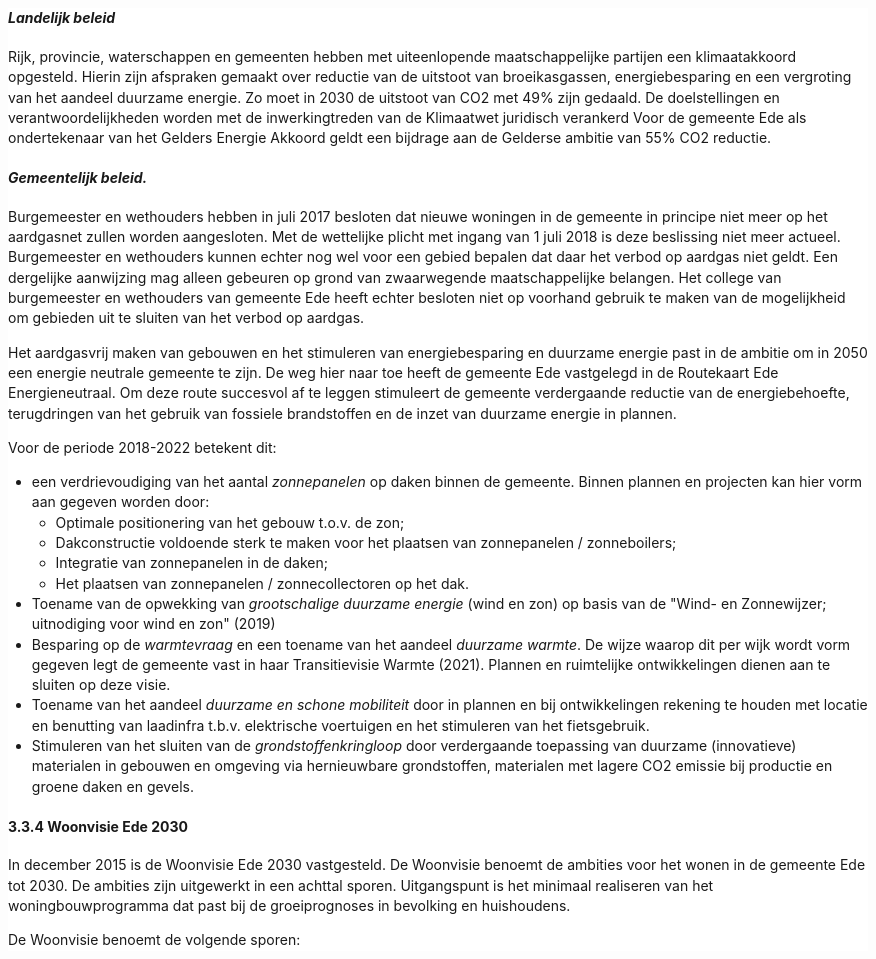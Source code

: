 #### *Landelijk beleid*

Rijk, provincie, waterschappen en gemeenten hebben met uiteenlopende maatschappelijke partijen een klimaatakkoord opgesteld. Hierin zijn afspraken gemaakt over reductie van de uitstoot van broeikasgassen, energiebesparing en een vergroting van het aandeel duurzame energie. Zo moet in 2030 de uitstoot van CO2 met 49% zijn gedaald. De doelstellingen en verantwoordelijkheden worden met de inwerkingtreden van de Klimaatwet juridisch verankerd Voor de gemeente Ede als ondertekenaar van het Gelders Energie Akkoord geldt een bijdrage aan de Gelderse ambitie van 55% CO2 reductie.

#### *Gemeentelijk beleid.*

Burgemeester en wethouders hebben in juli 2017 besloten dat nieuwe woningen in de gemeente in principe niet meer op het aardgasnet zullen worden aangesloten. Met de wettelijke plicht met ingang van 1 juli 2018 is deze beslissing niet meer actueel. Burgemeester en wethouders kunnen echter nog wel voor een gebied bepalen dat daar het verbod op aardgas niet geldt. Een dergelijke aanwijzing mag alleen gebeuren op grond van zwaarwegende maatschappelijke belangen. Het college van burgemeester en wethouders van gemeente Ede heeft echter besloten niet op voorhand gebruik te maken van de mogelijkheid om gebieden uit te sluiten van het verbod op aardgas.

Het aardgasvrij maken van gebouwen en het stimuleren van energiebesparing en duurzame energie past in de ambitie om in 2050 een energie neutrale gemeente te zijn. De weg hier naar toe heeft de gemeente Ede vastgelegd in de Routekaart Ede Energieneutraal. Om deze route succesvol af te leggen stimuleert de gemeente verdergaande reductie van de energiebehoefte, terugdringen van het gebruik van fossiele brandstoffen en de inzet van duurzame energie in plannen.

Voor de periode 2018-2022 betekent dit:

- een verdrievoudiging van het aantal *zonnepanelen* op daken binnen de gemeente. Binnen plannen en projecten kan hier vorm aan gegeven worden door:
	- Optimale positionering van het gebouw t.o.v. de zon;
	- Dakconstructie voldoende sterk te maken voor het plaatsen van zonnepanelen / zonneboilers;
	- Integratie van zonnepanelen in de daken;
	- Het plaatsen van zonnepanelen / zonnecollectoren op het dak.
- Toename van de opwekking van *grootschalige duurzame energie* (wind en zon) op basis van de "Wind- en Zonnewijzer; uitnodiging voor wind en zon" (2019)
- Besparing op de *warmtevraag* en een toename van het aandeel *duurzame warmte*. De wijze waarop dit per wijk wordt vorm gegeven legt de gemeente vast in haar Transitievisie Warmte (2021). Plannen en ruimtelijke ontwikkelingen dienen aan te sluiten op deze visie.
- Toename van het aandeel *duurzame en schone mobiliteit* door in plannen en bij ontwikkelingen rekening te houden met locatie en benutting van laadinfra t.b.v. elektrische voertuigen en het stimuleren van het fietsgebruik.
- Stimuleren van het sluiten van de *grondstoffenkringloop* door verdergaande toepassing van duurzame (innovatieve) materialen in gebouwen en omgeving via hernieuwbare grondstoffen, materialen met lagere CO2 emissie bij productie en groene daken en gevels.

#### **3.3.4 Woonvisie Ede 2030**

In december 2015 is de Woonvisie Ede 2030 vastgesteld. De Woonvisie benoemt de ambities voor het wonen in de gemeente Ede tot 2030. De ambities zijn uitgewerkt in een achttal sporen. Uitgangspunt is het minimaal realiseren van het woningbouwprogramma dat past bij de groeiprognoses in bevolking en huishoudens.

De Woonvisie benoemt de volgende sporen:
